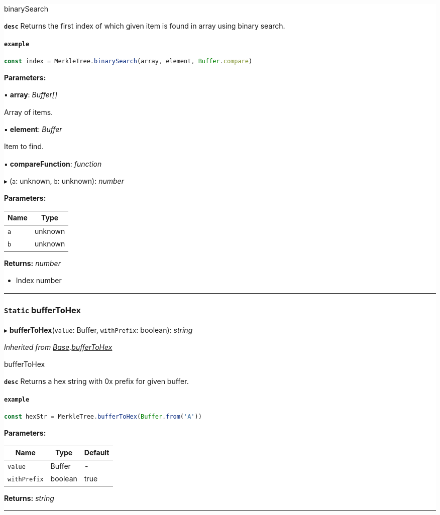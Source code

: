 binarySearch

**`desc`** Returns the first index of which given item is found in array using binary search.

**`example`** 
```js
const index = MerkleTree.binarySearch(array, element, Buffer.compare)
```

**Parameters:**

▪ **array**: *Buffer[]*

Array of items.

▪ **element**: *Buffer*

Item to find.

▪ **compareFunction**: *function*

▸ (`a`: unknown, `b`: unknown): *number*

**Parameters:**

Name | Type |
------ | ------ |
`a` | unknown |
`b` | unknown |

**Returns:** *number*

- Index number

___

### `Static` bufferToHex

▸ **bufferToHex**(`value`: Buffer, `withPrefix`: boolean): *string*

*Inherited from [Base](_src_base_.base.md).[bufferToHex](_src_base_.base.md#buffertohex)*

bufferToHex

**`desc`** Returns a hex string with 0x prefix for given buffer.

**`example`** 
```js
const hexStr = MerkleTree.bufferToHex(Buffer.from('A'))
```

**Parameters:**

Name | Type | Default |
------ | ------ | ------ |
`value` | Buffer | - |
`withPrefix` | boolean | true |

**Returns:** *string*

___
